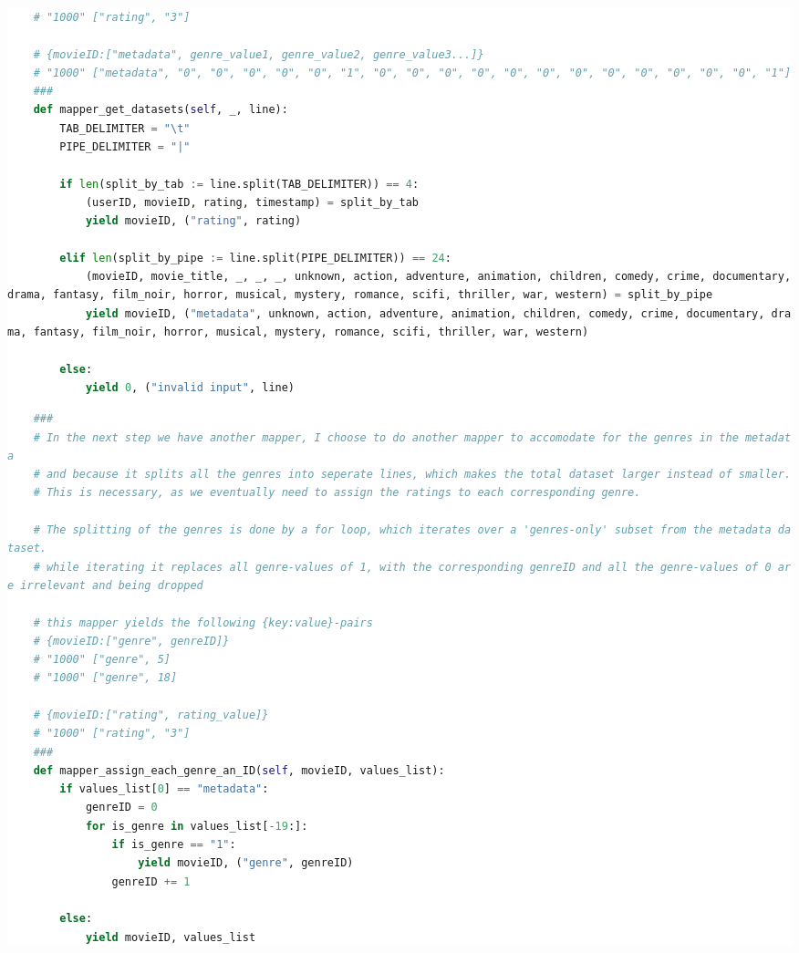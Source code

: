 ```python
    # "1000" ["rating", "3"]

    # {movieID:["metadata", genre_value1, genre_value2, genre_value3...]}
    # "1000" ["metadata", "0", "0", "0", "0", "0", "1", "0", "0", "0", "0", "0", "0", "0", "0", "0", "0", "0", "0", "1"]
    ###
    def mapper_get_datasets(self, _, line):
        TAB_DELIMITER = "\t"
        PIPE_DELIMITER = "|"

        if len(split_by_tab := line.split(TAB_DELIMITER)) == 4:   
            (userID, movieID, rating, timestamp) = split_by_tab
            yield movieID, ("rating", rating)

        elif len(split_by_pipe := line.split(PIPE_DELIMITER)) == 24:
            (movieID, movie_title, _, _, _, unknown, action, adventure, animation, children, comedy, crime, documentary, drama, fantasy, film_noir, horror, musical, mystery, romance, scifi, thriller, war, western) = split_by_pipe
            yield movieID, ("metadata", unknown, action, adventure, animation, children, comedy, crime, documentary, drama, fantasy, film_noir, horror, musical, mystery, romance, scifi, thriller, war, western)
         
        else:
            yield 0, ("invalid input", line)
```

```python
    ###
    # In the next step we have another mapper, I choose to do another mapper to accomodate for the genres in the metadata 
    # and because it splits all the genres into seperate lines, which makes the total dataset larger instead of smaller.
    # This is necessary, as we eventually need to assign the ratings to each corresponding genre.
    
    # The splitting of the genres is done by a for loop, which iterates over a 'genres-only' subset from the metadata dataset.
    # while iterating it replaces all genre-values of 1, with the corresponding genreID and all the genre-values of 0 are irrelevant and being dropped

    # this mapper yields the following {key:value}-pairs
    # {movieID:["genre", genreID]} 
    # "1000" ["genre", 5]
    # "1000" ["genre", 18]

    # {movieID:["rating", rating_value]}
    # "1000" ["rating", "3"]
    ###
    def mapper_assign_each_genre_an_ID(self, movieID, values_list):
        if values_list[0] == "metadata":
            genreID = 0
            for is_genre in values_list[-19:]:
                if is_genre == "1":
                    yield movieID, ("genre", genreID)
                genreID += 1  

        else:
            yield movieID, values_list
```
